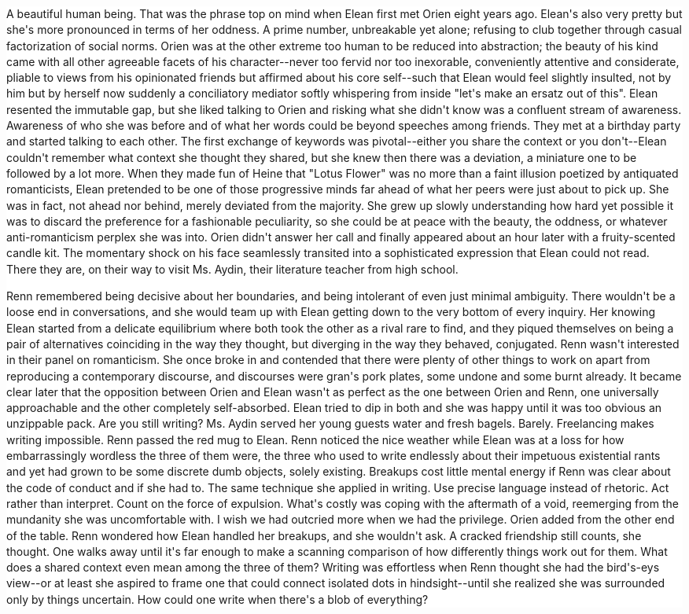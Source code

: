 A beautiful human being. That was the phrase top on mind when Elean first met Orien eight years ago. Elean's also very pretty but she's more pronounced in terms of her oddness. A prime number, unbreakable yet alone; refusing to club together through casual factorization of social norms. Orien was at the other extreme too human to be reduced into abstraction; the beauty of his kind came with all other agreeable facets of his character--never too fervid nor too inexorable, conveniently attentive and considerate, pliable to views from his opinionated friends but affirmed about his core self--such that Elean would feel slightly insulted, not by him but by herself now suddenly a conciliatory mediator softly whispering from inside "let's make an ersatz out of this". Elean resented the immutable gap, but she liked talking to Orien and risking what she didn't know was a confluent stream of awareness. Awareness of who she was before and of what her words could be beyond speeches among friends. They met at a birthday party and started talking to each other. The first exchange of keywords was pivotal--either you share the context or you don't--Elean couldn't remember what context she thought they shared, but she knew then there was a deviation, a miniature one to be followed by a lot more. When they made fun of Heine that "Lotus Flower" was no more than a faint illusion poetized by antiquated romanticists, Elean pretended to be one of those progressive minds far ahead of what her peers were just about to pick up. She was in fact, not ahead nor behind, merely deviated from the majority. She grew up slowly understanding how hard yet possible it was to discard the preference for a fashionable peculiarity, so she could be at peace with the beauty, the oddness, or whatever anti-romanticism perplex she was into. Orien didn't answer her call and finally appeared about an hour later with a fruity-scented candle kit. The momentary shock on his face seamlessly transited into a sophisticated expression that Elean could not read. There they are, on their way to visit Ms. Aydin, their literature teacher from high school.

Renn remembered being decisive about her boundaries, and being intolerant of even just minimal ambiguity. There wouldn't be a loose end in conversations, and she would team up with Elean getting down to the very bottom of every inquiry. Her knowing Elean started from a delicate equilibrium where both took the other as a rival rare to find, and they piqued themselves on being a pair of alternatives coinciding in the way they thought, but diverging in the way they behaved, conjugated. Renn wasn't interested in their panel on romanticism. She once broke in and contended that there were plenty of other things to work on apart from reproducing a contemporary discourse, and discourses were gran's pork plates, some undone and some burnt already. It became clear later that the opposition between Orien and Elean wasn't as perfect as the one between Orien and Renn, one universally approachable and the other completely self-absorbed. Elean tried to dip in both and she was happy until it was too obvious an unzippable pack. Are you still writing? Ms. Aydin served her young guests water and fresh bagels. Barely. Freelancing makes writing impossible. Renn passed the red mug to Elean. Renn noticed the nice weather while Elean was at a loss for how embarrassingly wordless the three of them were, the three who used to write endlessly about their impetuous existential rants and yet had grown to be some discrete dumb objects, solely existing. Breakups cost little mental energy if Renn was clear about the code of conduct and if she had to. The same technique she applied in writing. Use precise language instead of rhetoric. Act rather than interpret. Count on the force of expulsion. What's costly was coping with the aftermath of a void, reemerging from the mundanity she was uncomfortable with. I wish we had outcried more when we had the privilege. Orien added from the other end of the table. Renn wondered how Elean handled her breakups, and she wouldn't ask. A cracked friendship still counts, she thought. One walks away until it's far enough to make a scanning comparison of how differently things work out for them. What does a shared context even mean among the three of them? Writing was effortless when Renn thought she had the bird's-eys view--or at least she aspired to frame one that could connect isolated dots in hindsight--until she realized she was surrounded only by things uncertain. How could one write when there's a blob of everything? 
